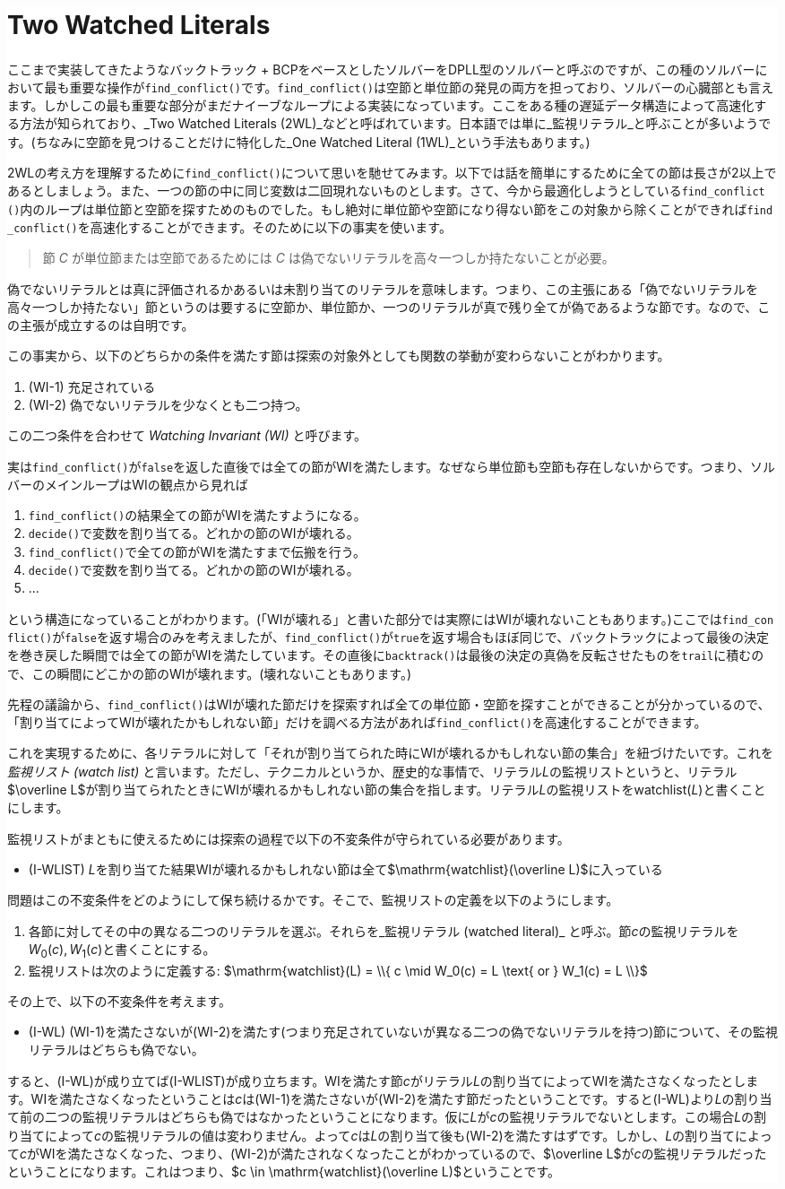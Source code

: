 # Two Watched Literals

ここまで実装してきたようなバックトラック + BCPをベースとしたソルバーをDPLL型のソルバーと呼ぶのですが、この種のソルバーにおいて最も重要な操作が`find_conflict()`です。`find_conflict()`は空節と単位節の発見の両方を担っており、ソルバーの心臓部とも言えます。しかしこの最も重要な部分がまだナイーブなループによる実装になっています。ここをある種の遅延データ構造によって高速化する方法が知られており、_Two Watched Literals (2WL)_などと呼ばれています。日本語では単に_監視リテラル_と呼ぶことが多いようです。(ちなみに空節を見つけることだけに特化した_One Watched Literal (1WL)_という手法もあります。)

2WLの考え方を理解するために`find_conflict()`について思いを馳せてみます。以下では話を簡単にするために全ての節は長さが2以上であるとしましょう。また、一つの節の中に同じ変数は二回現れないものとします。さて、今から最適化しようとしている`find_conflict()`内のループは単位節と空節を探すためのものでした。もし絶対に単位節や空節になり得ない節をこの対象から除くことができれば`find_conflict()`を高速化することができます。そのために以下の事実を使います。

> 節 $C$ が単位節または空節であるためには $C$ は偽でないリテラルを高々一つしか持たないことが必要。

偽でないリテラルとは真に評価されるかあるいは未割り当てのリテラルを意味します。つまり、この主張にある「偽でないリテラルを高々一つしか持たない」節というのは要するに空節か、単位節か、一つのリテラルが真で残り全てが偽であるような節です。なので、この主張が成立するのは自明です。

この事実から、以下のどちらかの条件を満たす節は探索の対象外としても関数の挙動が変わらないことがわかります。

1. (WI-1) 充足されている
2. (WI-2) 偽でないリテラルを少なくとも二つ持つ。

この二つ条件を合わせて _Watching Invariant (WI)_ と呼びます。

実は`find_conflict()`が`false`を返した直後では全ての節がWIを満たします。なぜなら単位節も空節も存在しないからです。つまり、ソルバーのメインループはWIの観点から見れば

1. `find_conflict()`の結果全ての節がWIを満たすようになる。
2. `decide()`で変数を割り当てる。どれかの節のWIが壊れる。
3. `find_conflict()`で全ての節がWIを満たすまで伝搬を行う。
4. `decide()`で変数を割り当てる。どれかの節のWIが壊れる。
5. ...

という構造になっていることがわかります。(「WIが壊れる」と書いた部分では実際にはWIが壊れないこともあります。)ここでは`find_conflict()`が`false`を返す場合のみを考えましたが、`find_conflict()`が`true`を返す場合もほぼ同じで、バックトラックによって最後の決定を巻き戻した瞬間では全ての節がWIを満たしています。その直後に`backtrack()`は最後の決定の真偽を反転させたものを`trail`に積むので、この瞬間にどこかの節のWIが壊れます。(壊れないこともあります。)

先程の議論から、`find_conflict()`はWIが壊れた節だけを探索すれば全ての単位節・空節を探すことができることが分かっているので、「割り当てによってWIが壊れたかもしれない節」だけを調べる方法があれば`find_conflict()`を高速化することができます。

これを実現するために、各リテラルに対して「それが割り当てられた時にWIが壊れるかもしれない節の集合」を紐づけたいです。これを _監視リスト (watch list)_ と言います。ただし、テクニカルというか、歴史的な事情で、リテラル$L$の監視リストというと、リテラル$\overline L$が割り当てられたときにWIが壊れるかもしれない節の集合を指します。リテラル$L$の監視リストを$\mathrm{watchlist}(L)$と書くことにします。

監視リストがまともに使えるためには探索の過程で以下の不変条件が守られている必要があります。

- (I-WLIST) $L$を割り当てた結果WIが壊れるかもしれない節は全て$\mathrm{watchlist}(\overline L)$に入っている

問題はこの不変条件をどのようにして保ち続けるかです。そこで、監視リストの定義を以下のようにします。

1. 各節に対してその中の異なる二つのリテラルを選ぶ。それらを_監視リテラル (watched literal)_ と呼ぶ。節$c$の監視リテラルを$W_0(c), W_1(c)$と書くことにする。
1. 監視リストは次のように定義する: $\mathrm{watchlist}(L) = \\{ c \mid W_0(c) = L \text{ or } W_1(c) = L \\}$

その上で、以下の不変条件を考えます。

- (I-WL) (WI-1)を満たさないが(WI-2)を満たす(つまり充足されていないが異なる二つの偽でないリテラルを持つ)節について、その監視リテラルはどちらも偽でない。

すると、(I-WL)が成り立てば(I-WLIST)が成り立ちます。WIを満たす節$c$がリテラル$L$の割り当てによってWIを満たさなくなったとします。WIを満たさなくなったということは$c$は(WI-1)を満たさないが(WI-2)を満たす節だったということです。すると(I-WL)より$L$の割り当て前の二つの監視リテラルはどちらも偽ではなかったということになります。仮に$L$が$c$の監視リテラルでないとします。この場合$L$の割り当てによって$c$の監視リテラルの値は変わりません。よって$c$は$L$の割り当て後も(WI-2)を満たすはずです。しかし、$L$の割り当てによって$c$がWIを満たさなくなった、つまり、(WI-2)が満たされなくなったことがわかっているので、$\overline L$が$c$の監視リテラルだったということになります。これはつまり、$c \in \mathrm{watchlist}(\overline L)$ということです。
